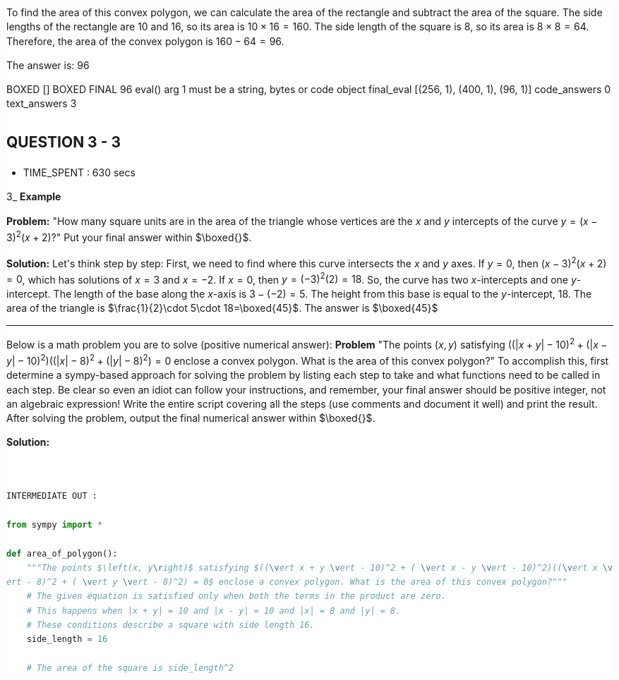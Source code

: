 To find the area of this convex polygon, we can calculate the area of the rectangle and subtract the area of the square. The side lengths of the rectangle are $10$ and $16$, so its area is $10 \times 16 = 160$. The side length of the square is $8$, so its area is $8 \times 8 = 64$. Therefore, the area of the convex polygon is $160 - 64 = 96$.

The answer is: $96$

BOXED []
BOXED FINAL 96
eval() arg 1 must be a string, bytes or code object final_eval
[(256, 1), (400, 1), (96, 1)]
code_answers 0 text_answers 3



## QUESTION 3 - 3 
- TIME_SPENT : 630 secs

3_
**Example**

**Problem:** 
"How many square units are in the area of the triangle whose vertices are the $x$ and $y$ intercepts of the curve $y = (x-3)^2 (x+2)$?"
Put your final answer within $\boxed{}$.

**Solution:** 
Let's think step by step:
First, we need to find where this curve intersects the $x$ and $y$ axes.  If $y=0$, then $(x-3)^2(x+2)=0$, which has solutions of $x=3$ and $x=-2$.  If $x=0$, then $y=(-3)^2(2)=18$.  So, the curve has two $x$-intercepts and one $y$-intercept.  The length of the base along the $x$-axis is $3-(-2)=5$.  The height from this base is equal to the $y$-intercept, 18.  The area of the triangle is $\frac{1}{2}\cdot 5\cdot 18=\boxed{45}$. The answer is $\boxed{45}$


---

Below is a math problem you are to solve (positive numerical answer):
**Problem**
"The points $\left(x, y\right)$ satisfying $((\vert x + y \vert - 10)^2 + ( \vert x - y \vert - 10)^2)((\vert x \vert - 8)^2 + ( \vert y \vert - 8)^2) = 0$ enclose a convex polygon. What is the area of this convex polygon?"
To accomplish this, first determine a sympy-based approach for solving the problem by listing each step to take and what functions need to be called in each step. Be clear so even an idiot can follow your instructions, and remember, your final answer should be positive integer, not an algebraic expression!
Write the entire script covering all the steps (use comments and document it well) and print the result. After solving the problem, output the final numerical answer within $\boxed{}$.

**Solution:** 


```python


INTERMEDIATE OUT :

from sympy import *

def area_of_polygon():
    """The points $\left(x, y\right)$ satisfying $((\vert x + y \vert - 10)^2 + ( \vert x - y \vert - 10)^2)((\vert x \vert - 8)^2 + ( \vert y \vert - 8)^2) = 0$ enclose a convex polygon. What is the area of this convex polygon?"""
    # The given equation is satisfied only when both the terms in the product are zero.
    # This happens when |x + y| = 10 and |x - y| = 10 and |x| = 8 and |y| = 8.
    # These conditions describe a square with side length 16.
    side_length = 16

    # The area of the square is side_length^2
```